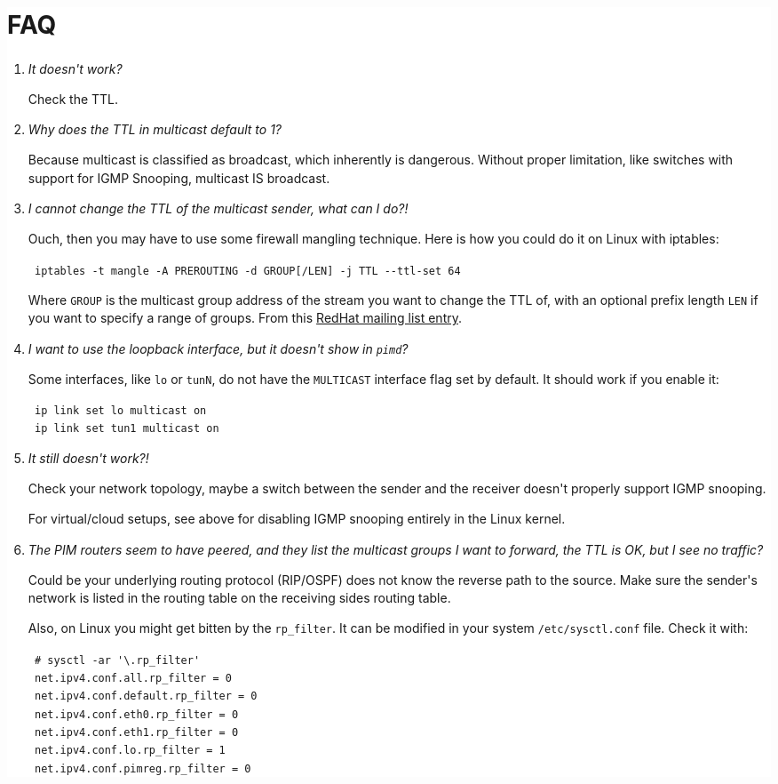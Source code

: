 
FAQ
===

1. _It doesn't work?_

    Check the TTL.

2. _Why does the TTL in multicast default to 1?_

    Because multicast is classified as broadcast, which inherently is
    dangerous.  Without proper limitation, like switches with support for
    IGMP Snooping, multicast IS broadcast.

3. _I cannot change the TTL of the multicast sender, what can I do?!_

    Ouch, then you may have to use some firewall mangling technique.
    Here is how you could do it on Linux with iptables:

        iptables -t mangle -A PREROUTING -d GROUP[/LEN] -j TTL --ttl-set 64

    Where `GROUP` is the multicast group address of the stream you want
    to change the TTL of, with an optional prefix length `LEN` if you want
    to specify a range of groups.  From this [RedHat mailing list entry][11].

4. _I want to use the loopback interface, but it doesn't show in `pimd`?_

    Some interfaces, like `lo` or `tunN`, do not have the `MULTICAST`
    interface flag set by default.  It should work if you enable it:

        ip link set lo multicast on
        ip link set tun1 multicast on

5. _It still doesn't work?!_

    Check your network topology, maybe a switch between the sender and
    the receiver doesn't properly support IGMP snooping.

    For virtual/cloud setups, see above for disabling IGMP snooping
    entirely in the Linux kernel.

6. _The PIM routers seem to have peered, and they list the multicast
   groups I want to forward, the TTL is OK, but I see no traffic?_

    Could be your underlying routing protocol (RIP/OSPF) does not know
    the reverse path to the source.  Make sure the sender's network is
    listed in the routing table on the receiving sides routing table.

    Also, on Linux you might get bitten by the `rp_filter`.  It can be
    modified in your system `/etc/sysctl.conf` file.  Check it with:

        # sysctl -ar '\.rp_filter'
        net.ipv4.conf.all.rp_filter = 0
        net.ipv4.conf.default.rp_filter = 0
        net.ipv4.conf.eth0.rp_filter = 0
        net.ipv4.conf.eth1.rp_filter = 0
        net.ipv4.conf.lo.rp_filter = 1
        net.ipv4.conf.pimreg.rp_filter = 0


[1]: https://github.com/troglobit/smcroute/
[2]: https://github.com/troglobit/mrouted/
[3]: https://github.com/troglobit/pimd/
[4]: http://sourceforge.net/projects/igmpproxy/
[5]: https://github.com/mcproxy/mcproxy
[6]: https://community.openvpn.net/openvpn/wiki/OpenVPNBridging
[7]: http://www.nrl.navy.mil/itd/ncs/products/core
[8]: http://blog.scottlowe.org/2013/09/04/introducing-linux-network-namespaces/
[9]: http://www.gns3.com/
[10]: http://www.brianlinkletter.com/open-source-network-simulators/
[11]: http://www.redhat.com/archives/linux-cluster/2007-September/msg00150.html